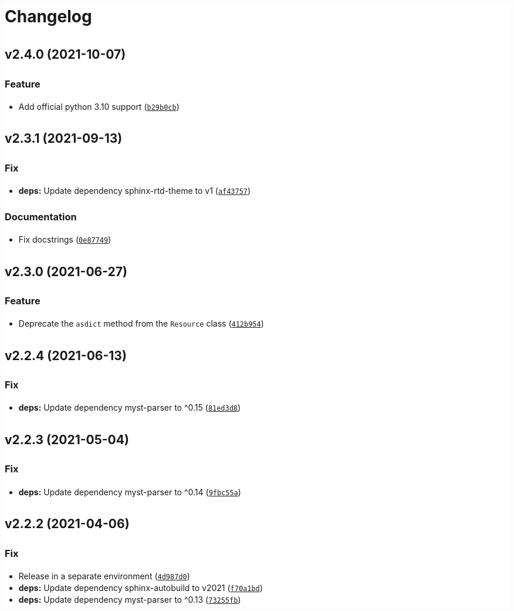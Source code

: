 # Changelog



## v2.4.0 (2021-10-07)
### Feature
* Add official python 3.10 support ([`b29b0cb`](https://github.com/browniebroke/deezer-python/commit/b29b0cb87e025bc52663c8d81d0f1dd94277badc))

## v2.3.1 (2021-09-13)
### Fix
* **deps:** Update dependency sphinx-rtd-theme to v1 ([`af43757`](https://github.com/browniebroke/deezer-python/commit/af43757238760ca8fa23ff67cafa11cd8dd74eea))

### Documentation
* Fix docstrings ([`0e87749`](https://github.com/browniebroke/deezer-python/commit/0e87749c182f59b40341f85b61dbb73578ed6567))

## v2.3.0 (2021-06-27)
### Feature
* Deprecate the `asdict` method from the `Resource` class ([`412b954`](https://github.com/browniebroke/deezer-python/commit/412b954791f9759028ad8320528f56347cc89d1b))

## v2.2.4 (2021-06-13)
### Fix
* **deps:** Update dependency myst-parser to ^0.15 ([`81ed3d8`](https://github.com/browniebroke/deezer-python/commit/81ed3d88389a321d4fb2d980d1154a055060e8c8))

## v2.2.3 (2021-05-04)
### Fix
* **deps:** Update dependency myst-parser to ^0.14 ([`9fbc55a`](https://github.com/browniebroke/deezer-python/commit/9fbc55a7371dd6c2bba1d9dd2d9b9f6650c37df2))

## v2.2.2 (2021-04-06)
### Fix
* Release in a separate environment ([`4d987d0`](https://github.com/browniebroke/deezer-python/commit/4d987d0076c2e763424eeadd9c6cbbbf71706498))
* **deps:** Update dependency sphinx-autobuild to v2021 ([`f70a1bd`](https://github.com/browniebroke/deezer-python/commit/f70a1bda9c28e1cf2d1d1140a0fbf482ae0bc6cb))
* **deps:** Update dependency myst-parser to ^0.13 ([`73255fb`](https://github.com/browniebroke/deezer-python/commit/73255fb3c79f28155744ff7ff37511761e17abd6))
